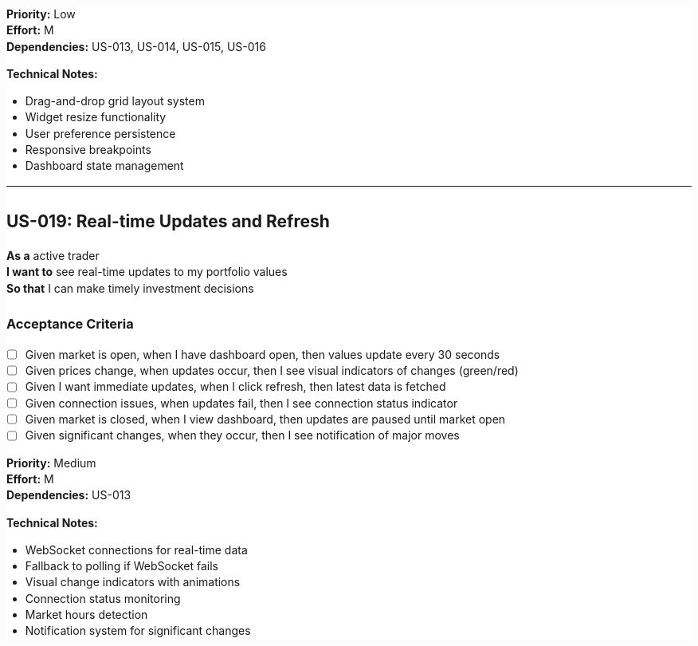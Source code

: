 **Priority:** Low  
**Effort:** M  
**Dependencies:** US-013, US-014, US-015, US-016

**Technical Notes:**
- Drag-and-drop grid layout system
- Widget resize functionality
- User preference persistence
- Responsive breakpoints
- Dashboard state management

---

## US-019: Real-time Updates and Refresh

**As a** active trader  
**I want to** see real-time updates to my portfolio values  
**So that** I can make timely investment decisions

### Acceptance Criteria
- [ ] Given market is open, when I have dashboard open, then values update every 30 seconds
- [ ] Given prices change, when updates occur, then I see visual indicators of changes (green/red)
- [ ] Given I want immediate updates, when I click refresh, then latest data is fetched
- [ ] Given connection issues, when updates fail, then I see connection status indicator
- [ ] Given market is closed, when I view dashboard, then updates are paused until market open
- [ ] Given significant changes, when they occur, then I see notification of major moves

**Priority:** Medium  
**Effort:** M  
**Dependencies:** US-013

**Technical Notes:**
- WebSocket connections for real-time data
- Fallback to polling if WebSocket fails
- Visual change indicators with animations
- Connection status monitoring
- Market hours detection
- Notification system for significant changes